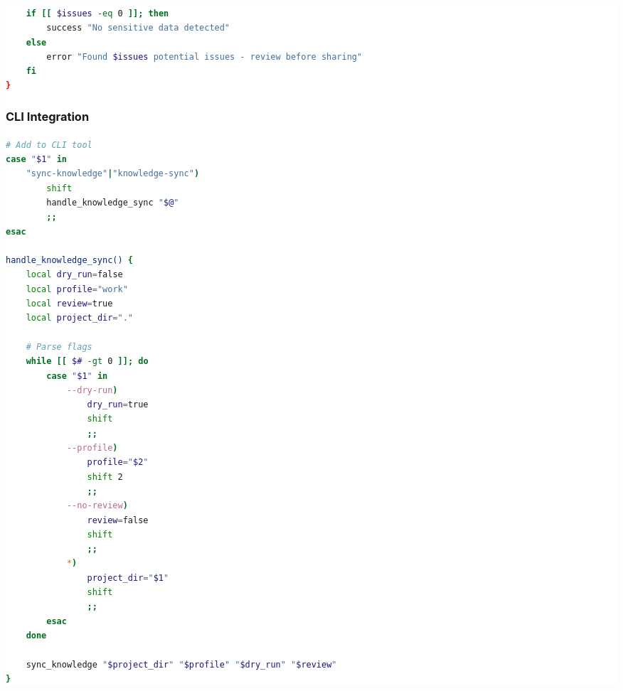 ```bash
    if [[ $issues -eq 0 ]]; then
        success "No sensitive data detected"
    else
        error "Found $issues potential issues - review before sharing"
    fi
}
```

### CLI Integration

```bash
# Add to CLI tool
case "$1" in
    "sync-knowledge"|"knowledge-sync")
        shift
        handle_knowledge_sync "$@"
        ;;
esac

handle_knowledge_sync() {
    local dry_run=false
    local profile="work"
    local review=true
    local project_dir="."

    # Parse flags
    while [[ $# -gt 0 ]]; do
        case "$1" in
            --dry-run)
                dry_run=true
                shift
                ;;
            --profile)
                profile="$2"
                shift 2
                ;;
            --no-review)
                review=false
                shift
                ;;
            *)
                project_dir="$1"
                shift
                ;;
        esac
    done

    sync_knowledge "$project_dir" "$profile" "$dry_run" "$review"
}
```
